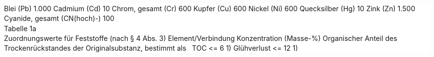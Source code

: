 </tr>
<tr class="odd">
<td style="text-align: center; border-right: 0.5pt solid; border-bottom: 0.5pt solid;">Blei (Pb)</td>
<td style="text-align: center; border-bottom: 0.5pt solid;">1.000</td>
</tr>
<tr class="even">
<td style="text-align: center; border-right: 0.5pt solid; border-bottom: 0.5pt solid;">Cadmium (Cd)</td>
<td style="text-align: center; border-bottom: 0.5pt solid;">10</td>
</tr>
<tr class="odd">
<td style="text-align: center; border-right: 0.5pt solid; border-bottom: 0.5pt solid;">Chrom, gesamt (Cr)</td>
<td style="text-align: center; border-bottom: 0.5pt solid;">600</td>
</tr>
<tr class="even">
<td style="text-align: center; border-right: 0.5pt solid; border-bottom: 0.5pt solid;">Kupfer (Cu)</td>
<td style="text-align: center; border-bottom: 0.5pt solid;">600</td>
</tr>
<tr class="odd">
<td style="text-align: center; border-right: 0.5pt solid; border-bottom: 0.5pt solid;">Nickel (Ni)</td>
<td style="text-align: center; border-bottom: 0.5pt solid;">600</td>
</tr>
<tr class="even">
<td style="text-align: center; border-right: 0.5pt solid; border-bottom: 0.5pt solid;">Quecksilber (Hg)</td>
<td style="text-align: center; border-bottom: 0.5pt solid;">10</td>
</tr>
<tr class="odd">
<td style="text-align: center; border-right: 0.5pt solid; border-bottom: 0.5pt solid;">Zink (Zn)</td>
<td style="text-align: center; border-bottom: 0.5pt solid;">1.500</td>
</tr>
<tr class="even">
<td style="text-align: center; border-right: 0.5pt solid; border-bottom: 0.5pt solid;">Cyanide, gesamt (CN(hoch)-)</td>
<td style="text-align: center; border-bottom: 0.5pt solid;">100</td>
</tr>
<tr class="odd">
<td colspan="2" style="text-align: center; border-bottom: 0.5pt solid;"><br />
Tabelle 1a<br />
Zuordnungswerte für Feststoffe (nach § 4 Abs. 3)</td>
</tr>
<tr class="even">
<td style="text-align: center; border-right: 0.5pt solid; border-bottom: 0.5pt solid;">Element/Verbindung</td>
<td style="text-align: center; border-bottom: 0.5pt solid;">Konzentration (Masse-%)</td>
</tr>
<tr class="odd">
<td style="text-align: center; border-right: 0.5pt solid;">Organischer Anteil des Trockenrückstandes der Originalsubstanz, bestimmt als</td>
<td style="text-align: center;"> </td>
</tr>
<tr class="even">
<td style="text-align: center; border-right: 0.5pt solid;">TOC</td>
<td style="text-align: center;">&lt;= 6 1)</td>
</tr>
<tr class="odd">
<td style="text-align: center; border-right: 0.5pt solid; border-bottom: 0.5pt solid;">Glühverlust</td>
<td style="text-align: center; border-bottom: 0.5pt solid;">&lt;= 12 1)</td>